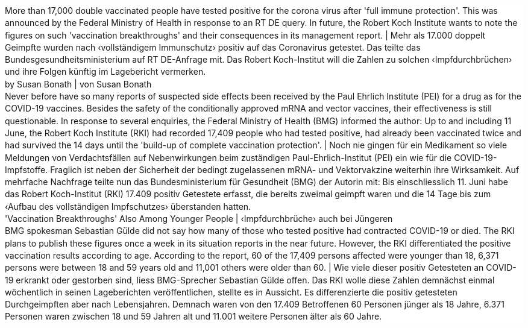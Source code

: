 More than 17,000 double vaccinated people have tested positive for the corona virus after 'full immune protection'. This was announced by the Federal Ministry of Health in response to an RT DE query. In future, the Robert Koch Institute wants to note the figures on such 'vaccination breakthroughs' and their consequences in its management report.  | Mehr als 17.000 doppelt Geimpfte wurden nach ‹vollständigem Immunschutz› positiv auf das Coronavirus getestet. Das teilte das Bundesgesundheitsministerium auf RT DE-Anfrage mit. Das Robert Koch-Institut will die Zahlen zu solchen ‹Impfdurchbrüchen› und ihre Folgen künftig im Lagebericht vermerken.   
by Susan Bonath  | von Susan Bonath   
Never before have so many reports of suspected side effects been received by the Paul Ehrlich Institute (PEI) for a drug as for the COVID-19 vaccines. Besides the safety of the conditionally approved mRNA and vector vaccines, their effectiveness is still questionable. In response to several enquiries, the Federal Ministry of Health (BMG) informed the author: Up to and including 11 June, the Robert Koch Institute (RKI) had recorded 17,409 people who had tested positive, had already been vaccinated twice and had survived the 14 days until the 'build-up of complete vaccination protection'.  | Noch nie gingen für ein Medikament so viele Meldungen von Verdachtsfällen auf Nebenwirkungen beim zuständigen Paul-Ehrlich-Institut (PEI) ein wie für die COVID-19-Impfstoffe. Fraglich ist neben der Sicherheit der bedingt zugelassenen mRNA- und Vektorvakzine weiterhin ihre Wirksamkeit. Auf mehrfache Nachfrage teilte nun das Bundesministerium für Gesundheit (BMG) der Autorin mit: Bis einschliesslich 11. Juni habe das Robert Koch-Institut (RKI) 17.409 positiv Getestete erfasst, die bereits zweimal geimpft waren und die 14 Tage bis zum ‹Aufbau des vollständigen Impfschutzes› überstanden hatten.   
'Vaccination Breakthroughs' Also Among Younger People  | ‹Impfdurchbrüche› auch bei Jüngeren   
BMG spokesman Sebastian Gülde did not say how many of those who tested positive had contracted COVID-19 or died. The RKI plans to publish these figures once a week in its situation reports in the near future. However, the RKI differentiated the positive vaccination results according to age. According to the report, 60 of the 17,409 persons affected were younger than 18, 6,371 persons were between 18 and 59 years old and 11,001 others were older than 60.  | Wie viele dieser positiv Getesteten an COVID-19 erkrankt oder gestorben sind, liess BMG-Sprecher Sebastian Gülde offen. Das RKI wolle diese Zahlen demnächst einmal wöchentlich in seinen Lageberichten veröffentlichen, stellte es in Aussicht. Es differenzierte die positiv getesteten Durchgeimpften aber nach Lebensjahren. Demnach waren von den 17.409 Betroffenen 60 Personen jünger als 18 Jahre, 6.371 Personen waren zwischen 18 und 59 Jahren alt und 11.001 weitere Personen älter als 60 Jahre.   
